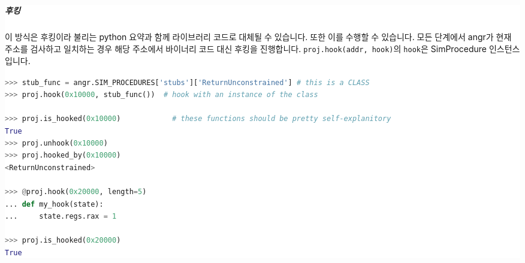 
##### 후킹

이 방식은 후킹이라 불리는 python 요약과 함께 라이브러리 코드로 대체될 수 있습니다. 또한 이를 수행할 수 있습니다.
모든 단계에서 angr가 현재 주소를 검사하고 일치하는 경우 해당 주소에서 바이너리 코드 대신 후킹을 진행합니다. `proj.hook(addr, hook)`의 `hook`은 SimProcedure 인스턴스입니다.

```python
>>> stub_func = angr.SIM_PROCEDURES['stubs']['ReturnUnconstrained'] # this is a CLASS
>>> proj.hook(0x10000, stub_func())  # hook with an instance of the class

>>> proj.is_hooked(0x10000)            # these functions should be pretty self-explanitory
True
>>> proj.unhook(0x10000)
>>> proj.hooked_by(0x10000)
<ReturnUnconstrained>

>>> @proj.hook(0x20000, length=5)
... def my_hook(state):
...     state.regs.rax = 1

>>> proj.is_hooked(0x20000)
True
```

